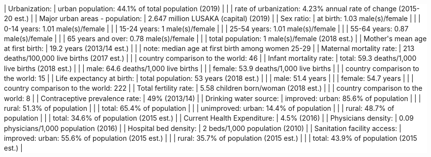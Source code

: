 | Urbanization: | urban population: 44.1% of total population (2019) |
| | rate of urbanization: 4.23% annual rate of change (2015-20 est.) |
| Major urban areas - population: | 2.647 million LUSAKA (capital) (2019) |
| Sex ratio: | at birth: 1.03 male(s)/female |
| | 0-14 years: 1.01 male(s)/female |
| | 15-24 years: 1 male(s)/female |
| | 25-54 years: 1.01 male(s)/female |
| | 55-64 years: 0.87 male(s)/female |
| | 65 years and over: 0.78 male(s)/female |
| | total population: 1 male(s)/female (2018 est.) |
| Mother's mean age at first birth: | 19.2 years (2013/14 est.) |
| | note: median age at first birth among women 25-29 |
| Maternal mortality rate: | 213 deaths/100,000 live births (2017 est.) |
| | country comparison to the world: 46 |
| Infant mortality rate: | total: 59.3 deaths/1,000 live births (2018 est.) |
| | male: 64.6 deaths/1,000 live births |
| | female: 53.9 deaths/1,000 live births |
| | country comparison to the world: 15 |
| Life expectancy at birth: | total population: 53 years (2018 est.) |
| | male: 51.4 years |
| | female: 54.7 years |
| | country comparison to the world: 222 |
| Total fertility rate: | 5.58 children born/woman (2018 est.) |
| | country comparison to the world: 8 |
| Contraceptive prevalence rate: | 49% (2013/14) |
| Drinking water source: | improved: urban: 85.6% of population |
| | rural: 51.3% of population |
| | total: 65.4% of population |
| | unimproved: urban: 14.4% of population |
| | rural: 48.7% of population |
| | total: 34.6% of population (2015 est.) |
| Current Health Expenditure: | 4.5% (2016) |
| Physicians density: | 0.09 physicians/1,000 population (2016) |
| Hospital bed density: | 2 beds/1,000 population (2010) |
| Sanitation facility access: | improved: urban: 55.6% of population (2015 est.) |
| | rural: 35.7% of population (2015 est.) |
| | total: 43.9% of population (2015 est.) |